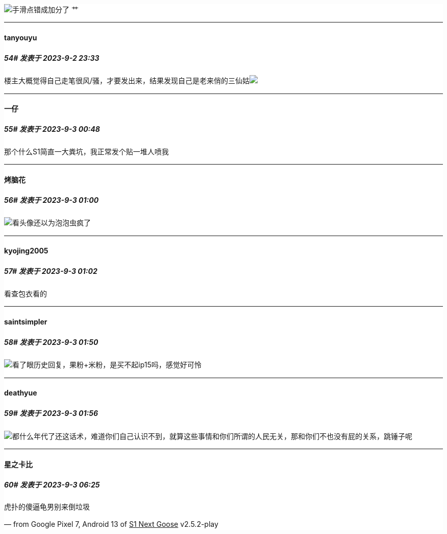 <img src="https://static.saraba1st.com/image/smiley/face2017/125.png" referrerpolicy="no-referrer">手滑点错成加分了 艹

*****

####  tanyouyu  
##### 54#       发表于 2023-9-2 23:33

楼主大概觉得自己走笔很风/骚，才要发出来，结果发现自己是老来俏的三仙姑<img src="https://static.saraba1st.com/image/smiley/face2017/067.png" referrerpolicy="no-referrer">

*****

####  一仔  
##### 55#       发表于 2023-9-3 00:48

那个什么S1简直一大粪坑，我正常发个贴一堆人喷我

*****

####  烤脑花  
##### 56#       发表于 2023-9-3 01:00

<img src="https://static.saraba1st.com/image/smiley/face2017/065.png" referrerpolicy="no-referrer">看头像还以为泡泡虫疯了

*****

####  kyojing2005  
##### 57#       发表于 2023-9-3 01:02

看查包衣看的

*****

####  saintsimpler  
##### 58#       发表于 2023-9-3 01:50

<img src="https://static.saraba1st.com/image/smiley/face2017/067.png" referrerpolicy="no-referrer">看了眼历史回复，果粉+米粉，是买不起ip15吗，感觉好可怜

*****

####  deathyue  
##### 59#       发表于 2023-9-3 01:56

<img src="https://static.saraba1st.com/image/smiley/face2017/001.png" referrerpolicy="no-referrer">都什么年代了还这话术，难道你们自己认识不到，就算这些事情和你们所谓的人民无关，那和你们不也没有屁的关系，跳锤子呢

*****

####  星之卡比  
##### 60#       发表于 2023-9-3 06:25

虎扑的傻逼龟男别来倒垃圾

— from Google Pixel 7, Android 13 of [S1 Next Goose](https://pan.baidu.com/s/1mi43uRm) v2.5.2-play
